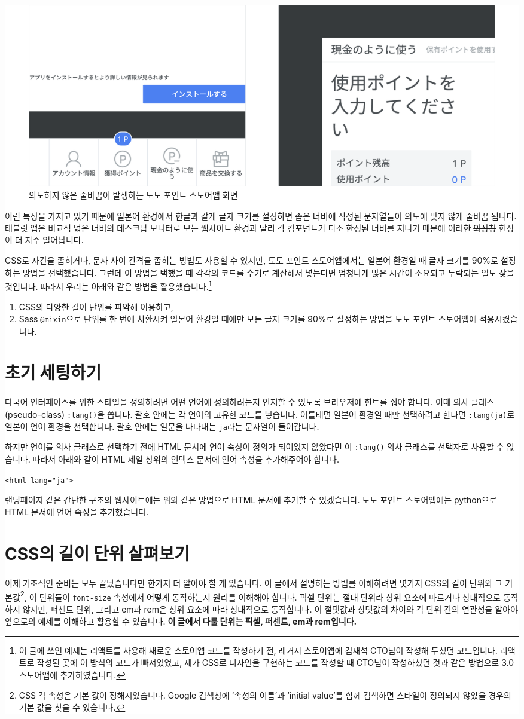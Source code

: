 </figure>

<figure>
  <img src="/images/2016-06-03/word-break-bug.png"
     style="margin-right:auto; margin-left:auto;" />
  <figcaption>
    의도하지 않은 줄바꿈이 발생하는 도도 포인트 스토어앱 화면
  </figcaption>
</figure>

이런 특징을 가지고 있기 때문에 일본어 환경에서 한글과 같게 글자 크기를 설정하면 좁은 너비에 작성된 문자열들이 의도에 맞지 않게 줄바꿈 됩니다. 태블릿 앱은 비교적 넓은 너비의 데스크탑 모니터로 보는 웹사이트 환경과 달리 각 컴포넌트가 다소 한정된 너비를 지니기 때문에 이러한 <del>와장창</del> 현상이 더 자주 일어납니다.

CSS로 자간을 좁히거나, 문자 사이 간격을 좁히는 방법도 사용할 수 있지만, 도도 포인트 스토어앱에서는 일본어 환경일 때 글자 크기를 90%로 설정하는 방법을 선택했습니다. 그런데 이 방법을 택했을 때 각각의 코드를 수기로 계산해서 넣는다면 엄청나게 많은 시간이 소요되고 누락되는 일도 잦을 것입니다. 따라서 우리는 아래와 같은 방법을 활용했습니다.[^3]

1. CSS의 [다양한 길이 단위](https://developer.mozilla.org/en-US/docs/Web/CSS/length)를 파악해 이용하고, 
2. Sass `@mixin`으로 단위를 한 번에 치환시켜 일본어 환경일 때에만 모든 글자 크기를 90%로 설정하는 방법을 도도 포인트 스토어앱에 적용시켰습니다.

# 초기 세팅하기

다국어 인터페이스를 위한 스타일을 정의하려면 어떤 언어에 정의하려는지 인지할 수 있도록 브라우저에 힌트를 줘야 합니다. 이때 [의사 클래스](https://developer.mozilla.org/en-US/docs/Web/CSS/Pseudo-classes)(pseudo-class) `:lang()`을 씁니다. 괄호 안에는 각 언어의 고유한 코드를 넣습니다. 이를테면 일본어 환경일 때만 선택하려고 한다면 `:lang(ja)`로 일본어 언어 환경을 선택합니다. 괄호 안에는 일문을 나타내는 `ja`라는 문자열이 들어갑니다.

하지만 언어를 의사 클래스로 선택하기 전에 HTML 문서에 언어 속성이 정의가 되어있지 않았다면 이 `:lang()` 의사 클래스를 선택자로 사용할 수 없습니다. 따라서 아래와 같이 HTML 제일 상위의 인덱스 문서에 언어 속성을 추가해주어야 합니다.

```
<html lang="ja">
```
랜딩페이지 같은 간단한 구조의 웹사이트에는 위와 같은 방법으로 HTML 문서에 추가할 수 있겠습니다. 도도 포인트 스토어앱에는 python으로 HTML 문서에 언어 속성을 추가했습니다.


# CSS의 길이 단위 살펴보기
이제 기초적인 준비는 모두 끝났습니다만 한가지 더 알아야 할 게 있습니다. 이 글에서 설명하는 방법를 이해하려면 몇가지 CSS의 길이 단위와 그 기본값[^4], 이 단위들이 `font-size` 속성에서 어떻게 동작하는지 원리를 이해해야 합니다. 픽셀 단위는 절대 단위라 상위 요소에 따르거나 상대적으로 동작하지 않지만, 퍼센트 단위, 그리고 em과 rem은 상위 요소에 따라 상대적으로 동작합니다. 이 절댓값과 상댓값의 차이와 각 단위 간의 연관성을 알아야 앞으로의 예제를 이해하고 활용할 수 있습니다. **이 글에서 다룰 단위는 픽셀, 퍼센트, em과 rem입니다.**


[^1]: CSS `word-break`속성의 기본값은 `normal`이지만 CJK 와 라틴계열 언어가 다르게 동작합니다. `word-break: keep-all`을 사용했을 때 라틴알파벳과 CJK 문자 모두 불필요한 줄바꿈을 막아줍니다. 따라서 UI의 CSS 스타일를 정의할 때 `<body>`태그에 `word-break: keep-all;`을 기본으로 정의해두는 편이 좋습니다.
[^2]: 보통의 CJK 글꼴은 고정 너비를 지닌 고정폭 글꼴입니다. 조사한 바에 의하면 국문과 일문에서 기본 글꼴로 지정된 글꼴들의 너비가 다음과 같음을 발견할 수 있었습니다. 일본어 고딕 글꼴을 조사했을 때 메이리오는 2048pt, 히라기노 가쿠고딕은 1000pt, 스포카 한 산스 JP는 1024pt의 너비 값을 지닙니다. 한글 고딕 글꼴을 조사한 경우 나눔고딕은 892pt, 애플산돌고딕네오는 865pt, 스포카 한산스 KR은 1000pt의 너비 값을 지니고 있는 것을 확인했습니다.
[^3]: 이 글에 쓰인 예제는 리액트를 사용해 새로운 스토어앱 코드를 작성하기 전, 레거시 스토어앱에 김재석 CTO님이 작성해 두셨던 코드입니다. 리액트로 작성된 곳에 이 방식의 코드가 빠져있었고, 제가 CSS로 디자인을 구현하는 코드를 작성할 때 CTO님이 작성하셨던 것과 같은 방법으로 3.0 스토어앱에 추가하였습니다.
[^4]: CSS 각 속성은 기본 값이 정해져있습니다. Google 검색창에 &lsquo;속성의 이름&rsquo;과 &lsquo;initial value&rsquo;를 함께 검색하면 스타일이 정의되지 않았을 경우의 기본 값을 찾을 수 있습니다.